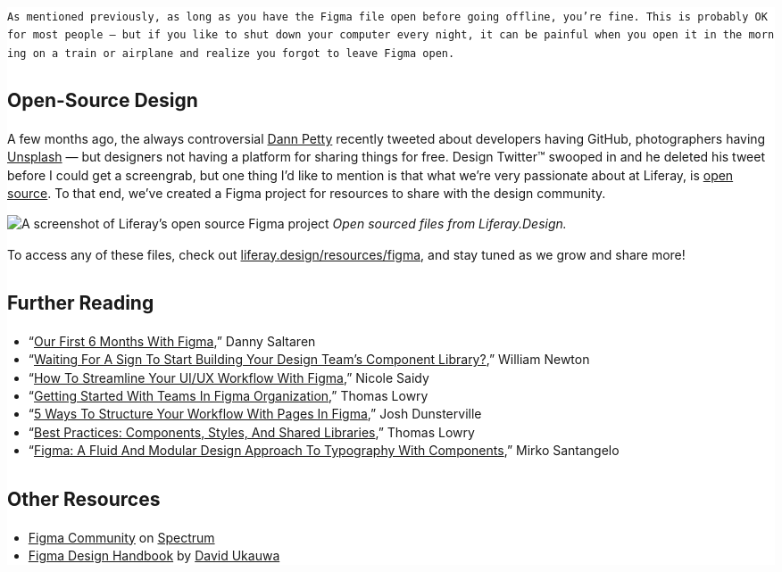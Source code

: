     As mentioned previously, as long as you have the Figma file open before going offline, you’re fine. This is probably OK for most people — but if you like to shut down your computer every night, it can be painful when you open it in the morning on a train or airplane and realize you forgot to leave Figma open.

## Open-Source Design

A few months ago, the always controversial [Dann Petty](http://twitter.com/dannpetty) recently tweeted about developers having GitHub, photographers having [Unsplash](https://unsplash.com) — but designers not having a platform for sharing things for free. Design Twitter™️ swooped in and he deleted his tweet before I could get a screengrab, but one thing I’d like to mention is that what we’re very passionate about at Liferay, is [open source](https://en.wikipedia.org/wiki/Open-source_software). To that end, we’ve created a Figma project for resources to share with the design community.

![A screenshot of Liferay’s open source Figma project](/images/posts/design-at-scale-one-year-with-figma/open-source-design.png)
_Open sourced files from Liferay.Design._

To access any of these files, check out [liferay.design/resources/figma](/resources/figma), and stay tuned as we grow and share more!

## Further Reading

-   “[Our First 6 Months With Figma](https://medium.com/mendesaltaren/our-first-6-months-with-figma-aef60cae5d89),” Danny Saltaren
-   “[Waiting For A Sign To Start Building Your Design Team’s Component Library?](https://medium.com/@willdjthrill/waiting-for-a-sign-to-start-building-your-design-teams-component-library-c43f4352c764),” William Newton
-   “[How To Streamline Your UI/UX Workflow With Figma](https://blog.nicolesaidy.com/how-to-streamline-your-ui-ux-workflow-with-figma-b72c30596435),” Nicole Saidy
-   “[Getting Started With Teams In Figma Organization](https://www.figma.com/blog/getting-started-with-teams-in-figma-organization/),” Thomas Lowry
-   “[5 Ways To Structure Your Workflow With Pages In Figma](https://medium.com/figma-design/5-ways-to-structure-your-workflow-with-pages-in-figma-f970efa36141),” Josh Dunsterville
-   “[Best Practices: Components, Styles, And Shared Libraries](https://www.figma.com/blog/component-styles-and-shared-library-best-practices/),” Thomas Lowry
-   “[Figma: A Fluid And Modular Design Approach To Typography With Components](https://insights.papertiger.com/figma-a-fluid-and-modular-design-approach-to-typography-with-components-a9feef8e84a6),” Mirko Santangelo

## Other Resources

-   [Figma Community](https://spectrum.chat/figma/) on [Spectrum](http://spectrum.chat)
-   [Figma Design Handbook](https://medium.com/figma-africa/figma-design-handbook-p-t-1-60ff23c918c9) by [David Ukauwa](https://medium.com/@dukauwa.du)
